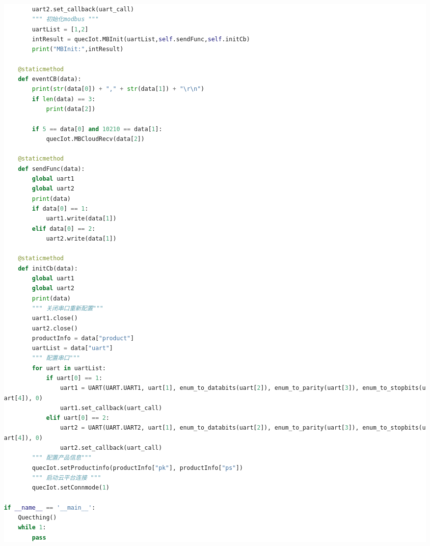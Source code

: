 ```py
        uart2.set_callback(uart_call)
        """ 初始化modbus """
        uartList = [1,2]
        intResult = quecIot.MBInit(uartList,self.sendFunc,self.initCb)
        print("MBInit:",intResult)

    @staticmethod
    def eventCB(data):
        print(str(data[0]) + "," + str(data[1]) + "\r\n")
        if len(data) == 3:
            print(data[2])

        if 5 == data[0] and 10210 == data[1]:
            quecIot.MBCloudRecv(data[2])

    @staticmethod
    def sendFunc(data):
        global uart1
        global uart2
        print(data)
        if data[0] == 1:
            uart1.write(data[1])
        elif data[0] == 2:
            uart2.write(data[1])

    @staticmethod
    def initCb(data):
        global uart1
        global uart2
        print(data)
        """ 关闭串口重新配置"""
        uart1.close()
        uart2.close()
        productInfo = data["product"]
        uartList = data["uart"]
        """ 配置串口"""
        for uart in uartList:
            if uart[0] == 1:
                uart1 = UART(UART.UART1, uart[1], enum_to_databits(uart[2]), enum_to_parity(uart[3]), enum_to_stopbits(uart[4]), 0)
                uart1.set_callback(uart_call)
            elif uart[0] == 2:
                uart2 = UART(UART.UART2, uart[1], enum_to_databits(uart[2]), enum_to_parity(uart[3]), enum_to_stopbits(uart[4]), 0)
                uart2.set_callback(uart_call)
        """ 配置产品信息"""
        quecIot.setProductinfo(productInfo["pk"], productInfo["ps"])
        """ 启动云平台连接 """
        quecIot.setConnmode(1)

if __name__ == '__main__':
    Quecthing()
    while 1:
        pass
```

 

